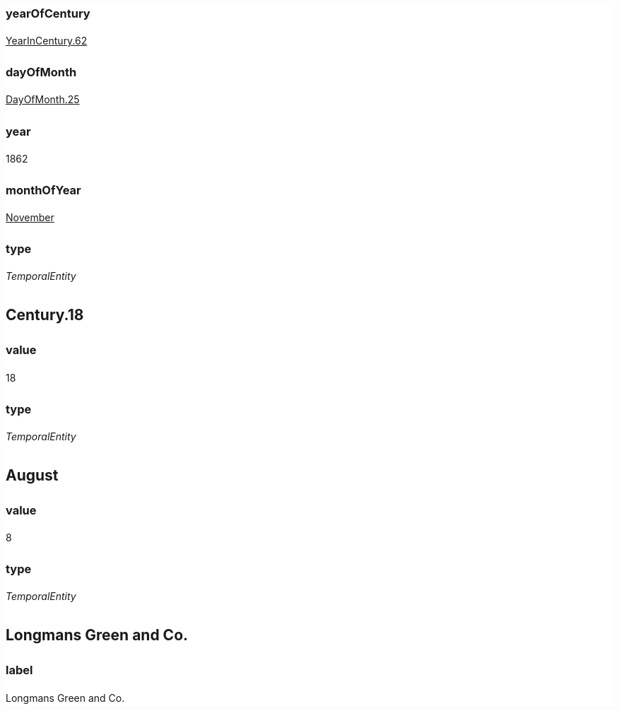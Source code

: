 ### yearOfCentury


[YearInCentury.62](#YearInCentury.62)

### dayOfMonth


[DayOfMonth.25](#DayOfMonth.25)

### year


1862

### monthOfYear


[November](#November)

### type


*TemporalEntity*

## Century.18

### value


18

### type


*TemporalEntity*

## August

### value


8

### type


*TemporalEntity*

## Longmans Green and Co.

### label


Longmans Green and Co.
